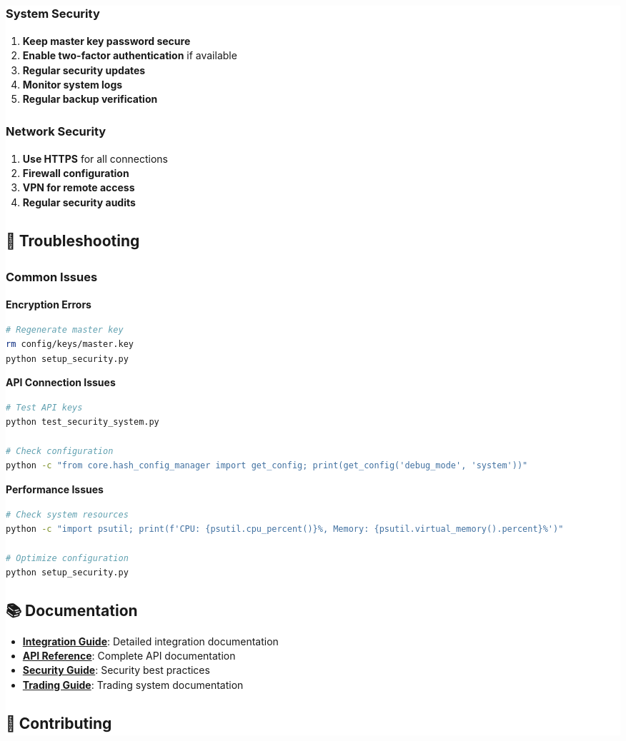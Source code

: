 ### System Security
1. **Keep master key password secure**
2. **Enable two-factor authentication** if available
3. **Regular security updates**
4. **Monitor system logs**
5. **Regular backup verification**

### Network Security
1. **Use HTTPS** for all connections
2. **Firewall configuration**
3. **VPN for remote access**
4. **Regular security audits**

## 🚨 Troubleshooting

### Common Issues

**Encryption Errors**
```bash
# Regenerate master key
rm config/keys/master.key
python setup_security.py
```

**API Connection Issues**
```bash
# Test API keys
python test_security_system.py

# Check configuration
python -c "from core.hash_config_manager import get_config; print(get_config('debug_mode', 'system'))"
```

**Performance Issues**
```bash
# Check system resources
python -c "import psutil; print(f'CPU: {psutil.cpu_percent()}%, Memory: {psutil.virtual_memory().percent}%')"

# Optimize configuration
python setup_security.py
```

## 📚 Documentation

- **[Integration Guide](README_INTEGRATION.md)**: Detailed integration documentation
- **[API Reference](docs/API.md)**: Complete API documentation
- **[Security Guide](docs/SECURITY.md)**: Security best practices
- **[Trading Guide](docs/TRADING.md)**: Trading system documentation

## 🤝 Contributing
